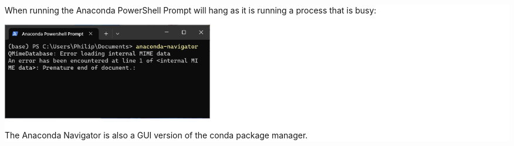 When running the Anaconda PowerShell Prompt will hang as it is running a process that is busy:

<img src='images_powershell/img_027.png' alt='img_027' width='350'/>

The Anaconda Navigator is also a GUI version of the conda package manager.
